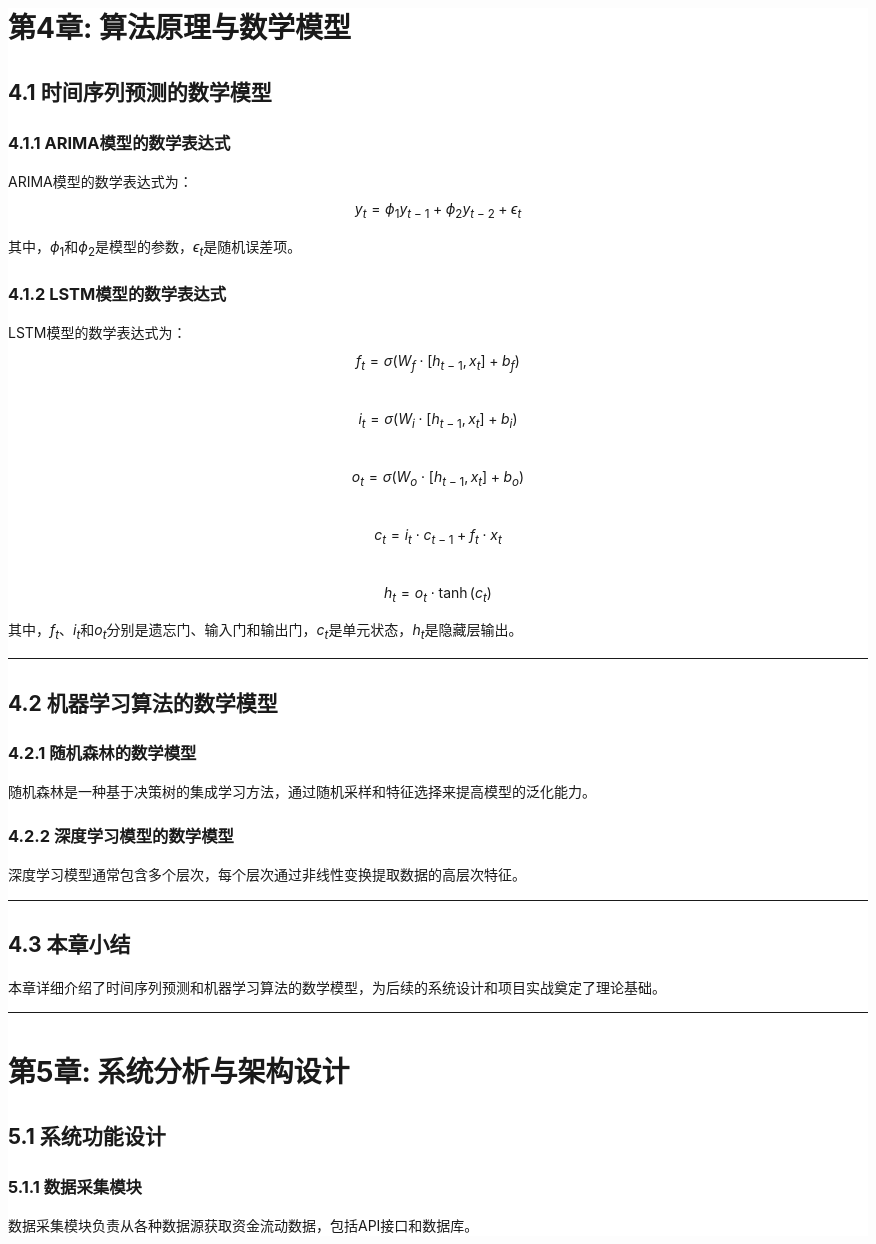 # 第4章: 算法原理与数学模型

## 4.1 时间序列预测的数学模型

### 4.1.1 ARIMA模型的数学表达式

ARIMA模型的数学表达式为：  
$$ y_t = \phi_1 y_{t-1} + \phi_2 y_{t-2} + \epsilon_t $$  

其中，$\phi_1$和$\phi_2$是模型的参数，$\epsilon_t$是随机误差项。

### 4.1.2 LSTM模型的数学表达式

LSTM模型的数学表达式为：  
$$ f_t = \sigma(W_f \cdot [h_{t-1}, x_t] + b_f) $$  
$$ i_t = \sigma(W_i \cdot [h_{t-1}, x_t] + b_i) $$  
$$ o_t = \sigma(W_o \cdot [h_{t-1}, x_t] + b_o) $$  
$$ c_t = i_t \cdot c_{t-1} + f_t \cdot x_t $$  
$$ h_t = o_t \cdot \tanh(c_t) $$  

其中，$f_t$、$i_t$和$o_t$分别是遗忘门、输入门和输出门，$c_t$是单元状态，$h_t$是隐藏层输出。

---

## 4.2 机器学习算法的数学模型

### 4.2.1 随机森林的数学模型

随机森林是一种基于决策树的集成学习方法，通过随机采样和特征选择来提高模型的泛化能力。

### 4.2.2 深度学习模型的数学模型

深度学习模型通常包含多个层次，每个层次通过非线性变换提取数据的高层次特征。

---

## 4.3 本章小结

本章详细介绍了时间序列预测和机器学习算法的数学模型，为后续的系统设计和项目实战奠定了理论基础。

---

# 第5章: 系统分析与架构设计

## 5.1 系统功能设计

### 5.1.1 数据采集模块

数据采集模块负责从各种数据源获取资金流动数据，包括API接口和数据库。
